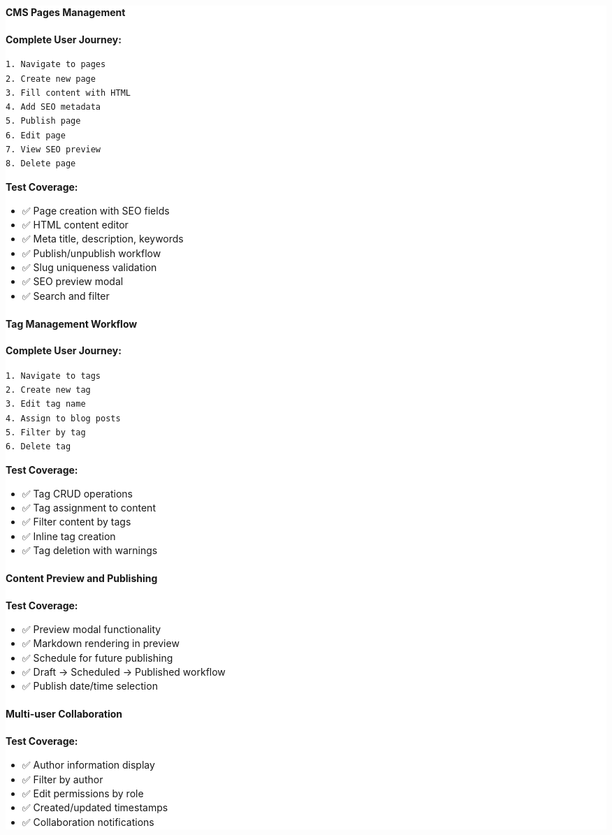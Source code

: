 #### **CMS Pages Management**

**Complete User Journey:**
```
1. Navigate to pages
2. Create new page
3. Fill content with HTML
4. Add SEO metadata
5. Publish page
6. Edit page
7. View SEO preview
8. Delete page
```

**Test Coverage:**
- ✅ Page creation with SEO fields
- ✅ HTML content editor
- ✅ Meta title, description, keywords
- ✅ Publish/unpublish workflow
- ✅ Slug uniqueness validation
- ✅ SEO preview modal
- ✅ Search and filter

#### **Tag Management Workflow**

**Complete User Journey:**
```
1. Navigate to tags
2. Create new tag
3. Edit tag name
4. Assign to blog posts
5. Filter by tag
6. Delete tag
```

**Test Coverage:**
- ✅ Tag CRUD operations
- ✅ Tag assignment to content
- ✅ Filter content by tags
- ✅ Inline tag creation
- ✅ Tag deletion with warnings

#### **Content Preview and Publishing**

**Test Coverage:**
- ✅ Preview modal functionality
- ✅ Markdown rendering in preview
- ✅ Schedule for future publishing
- ✅ Draft → Scheduled → Published workflow
- ✅ Publish date/time selection

#### **Multi-user Collaboration**

**Test Coverage:**
- ✅ Author information display
- ✅ Filter by author
- ✅ Edit permissions by role
- ✅ Created/updated timestamps
- ✅ Collaboration notifications
